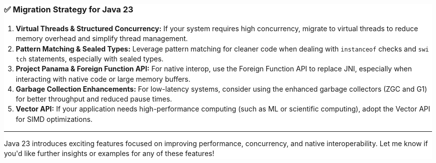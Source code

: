 
### ✅ **Migration Strategy for Java 23**

1. **Virtual Threads & Structured Concurrency:** If your system requires high concurrency, migrate to virtual threads to reduce memory overhead and simplify thread management.
2. **Pattern Matching & Sealed Types:** Leverage pattern matching for cleaner code when dealing with `instanceof` checks and `switch` statements, especially with sealed types.
3. **Project Panama & Foreign Function API:** For native interop, use the Foreign Function API to replace JNI, especially when interacting with native code or large memory buffers.
4. **Garbage Collection Enhancements:** For low-latency systems, consider using the enhanced garbage collectors (ZGC and G1) for better throughput and reduced pause times.
5. **Vector API:** If your application needs high-performance computing (such as ML or scientific computing), adopt the Vector API for SIMD optimizations.

---

Java 23 introduces exciting features focused on improving performance, concurrency, and native interoperability. Let me know if you'd like further insights or examples for any of these features!
